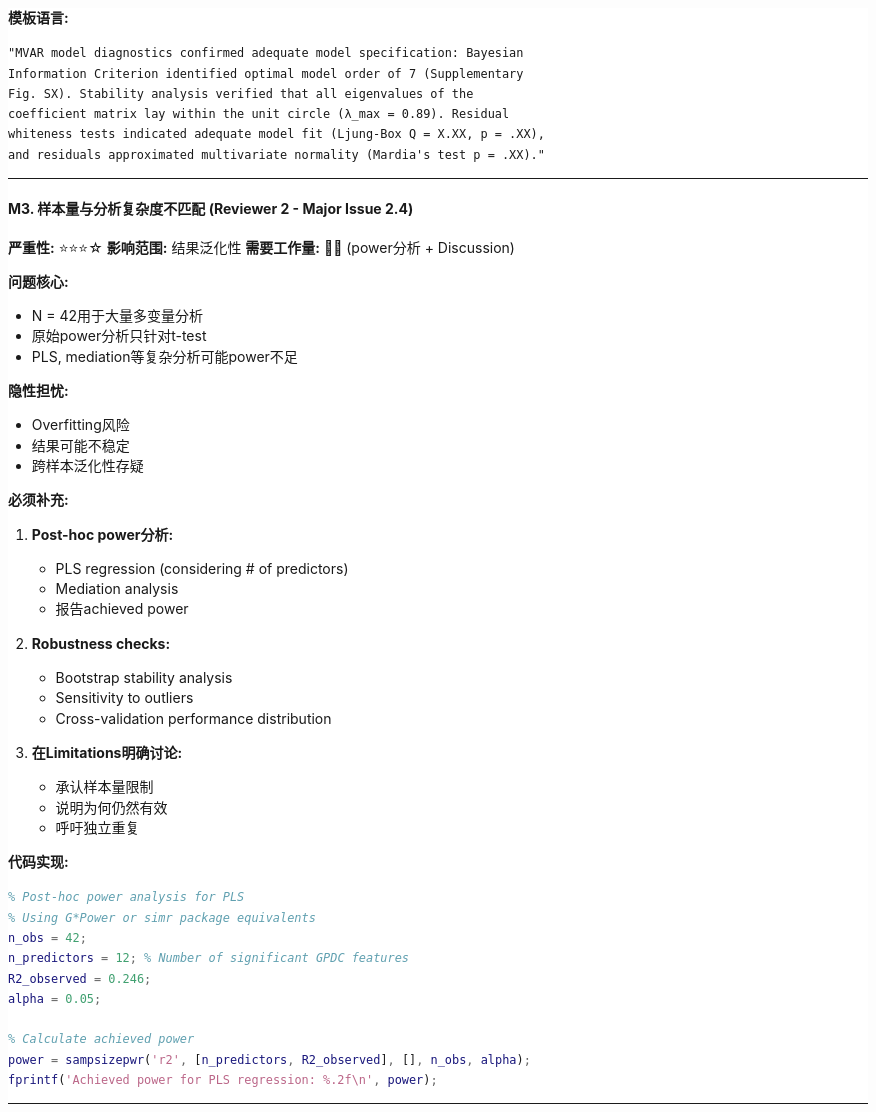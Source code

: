 **模板语言:**
```
"MVAR model diagnostics confirmed adequate model specification: Bayesian
Information Criterion identified optimal model order of 7 (Supplementary
Fig. SX). Stability analysis verified that all eigenvalues of the
coefficient matrix lay within the unit circle (λ_max = 0.89). Residual
whiteness tests indicated adequate model fit (Ljung-Box Q = X.XX, p = .XX),
and residuals approximated multivariate normality (Mardia's test p = .XX)."
```

---

#### M3. 样本量与分析复杂度不匹配 (Reviewer 2 - Major Issue 2.4)
**严重性:** ⭐⭐⭐☆
**影响范围:** 结果泛化性
**需要工作量:** 🔧🔧 (power分析 + Discussion)

**问题核心:**
- N = 42用于大量多变量分析
- 原始power分析只针对t-test
- PLS, mediation等复杂分析可能power不足

**隐性担忧:**
- Overfitting风险
- 结果可能不稳定
- 跨样本泛化性存疑

**必须补充:**
1. **Post-hoc power分析:**
   - PLS regression (considering # of predictors)
   - Mediation analysis
   - 报告achieved power

2. **Robustness checks:**
   - Bootstrap stability analysis
   - Sensitivity to outliers
   - Cross-validation performance distribution

3. **在Limitations明确讨论:**
   - 承认样本量限制
   - 说明为何仍然有效
   - 呼吁独立重复

**代码实现:**
```matlab
% Post-hoc power analysis for PLS
% Using G*Power or simr package equivalents
n_obs = 42;
n_predictors = 12; % Number of significant GPDC features
R2_observed = 0.246;
alpha = 0.05;

% Calculate achieved power
power = sampsizepwr('r2', [n_predictors, R2_observed], [], n_obs, alpha);
fprintf('Achieved power for PLS regression: %.2f\n', power);
```

---